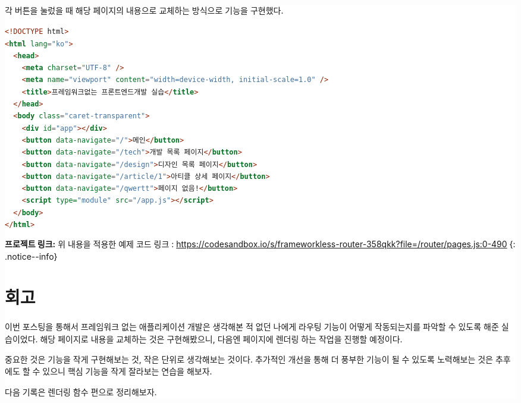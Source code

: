 각 버튼을 눌렀을 때 해당 페이지의 내용으로 교체하는 방식으로 기능을 구현했다.

```html
<!DOCTYPE html>
<html lang="ko">
  <head>
    <meta charset="UTF-8" />
    <meta name="viewport" content="width=device-width, initial-scale=1.0" />
    <title>프레임워크없는 프론트엔드개발 실습</title>
  </head>
  <body class="caret-transparent">
    <div id="app"></div>
    <button data-navigate="/">메인</button>
    <button data-navigate="/tech">개발 목록 페이지</button>
    <button data-navigate="/design">디자인 목록 페이지</button>
    <button data-navigate="/article/1">아티클 상세 페이지</button>
    <button data-navigate="/qwertt">페이지 없음!</button>
    <script type="module" src="/app.js"></script>
  </body>
</html>

```

**프로젝트 링크:**
위 내용을 적용한 예제 코드 링크 : https://codesandbox.io/s/frameworkless-router-358qkk?file=/router/pages.js:0-490
{: .notice--info}


# 회고
이번 포스팅을 통해서 프레임워크 없는 애플리케이션 개발은 생각해본 적 없던 나에게 라우팅 기능이 어떻게 작동되는지를 파악할 수 있도록 해준 실습이었다. 
해당 페이지로 내용을 교체하는 것은 구현해봤으니, 다음엔 페이지에 렌더링 하는 작업을 진행할 예정이다.

중요한 것은 기능을 작게 구현해보는 것, 작은 단위로 생각해보는 것이다. 추가적인 개선을 통해 더 풍부한 기능이 될 수 있도록 노력해보는 것은 추후에도 할 수 있으니 핵심 기능을 작게 잘라보는 연습을 해보자.

다음 기록은 렌더링 함수 편으로 정리해보자.